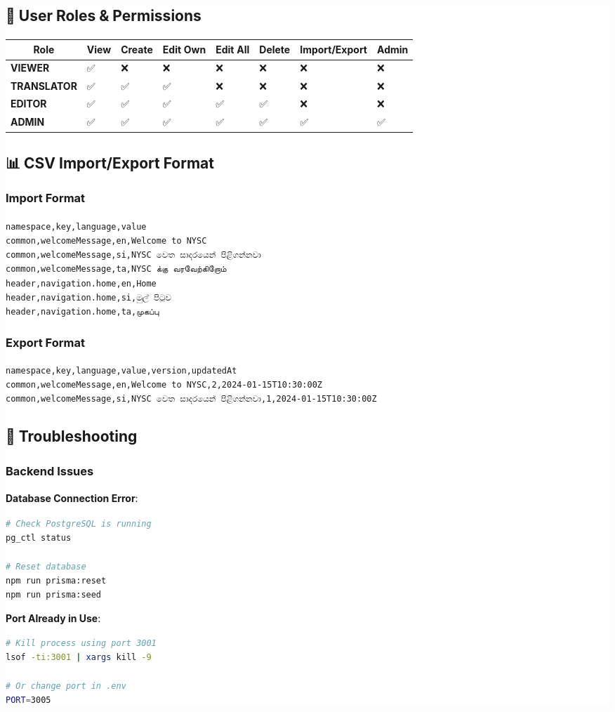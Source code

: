 ## 🔐 User Roles & Permissions

| Role | View | Create | Edit Own | Edit All | Delete | Import/Export | Admin |
|------|------|--------|----------|----------|--------|---------------|-------|
| **VIEWER** | ✅ | ❌ | ❌ | ❌ | ❌ | ❌ | ❌ |
| **TRANSLATOR** | ✅ | ✅ | ✅ | ❌ | ❌ | ❌ | ❌ |
| **EDITOR** | ✅ | ✅ | ✅ | ✅ | ✅ | ❌ | ❌ |
| **ADMIN** | ✅ | ✅ | ✅ | ✅ | ✅ | ✅ | ✅ |

## 📊 CSV Import/Export Format

### Import Format
```csv
namespace,key,language,value
common,welcomeMessage,en,Welcome to NYSC
common,welcomeMessage,si,NYSC වෙත සාදරයෙන් පිළිගන්නවා
common,welcomeMessage,ta,NYSC க்கு வரவேற்கிறோம்
header,navigation.home,en,Home
header,navigation.home,si,මුල් පිටුව
header,navigation.home,ta,முகப்பு
```

### Export Format
```csv
namespace,key,language,value,version,updatedAt
common,welcomeMessage,en,Welcome to NYSC,2,2024-01-15T10:30:00Z
common,welcomeMessage,si,NYSC වෙත සාදරයෙන් පිළිගන්නවා,1,2024-01-15T10:30:00Z
```

## 🐛 Troubleshooting

### Backend Issues

**Database Connection Error**:
```bash
# Check PostgreSQL is running
pg_ctl status

# Reset database
npm run prisma:reset
npm run prisma:seed
```

**Port Already in Use**:
```bash
# Kill process using port 3001
lsof -ti:3001 | xargs kill -9

# Or change port in .env
PORT=3005
```

